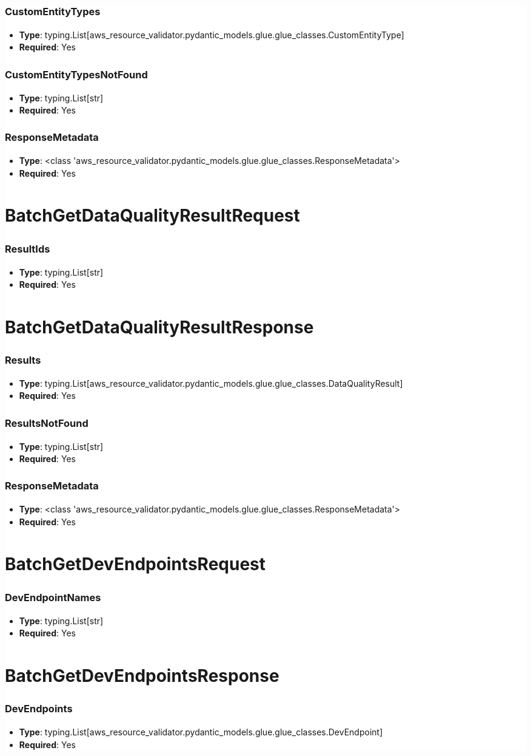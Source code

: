 ### CustomEntityTypes
- **Type**: typing.List[aws_resource_validator.pydantic_models.glue.glue_classes.CustomEntityType]
- **Required**: Yes

### CustomEntityTypesNotFound
- **Type**: typing.List[str]
- **Required**: Yes

### ResponseMetadata
- **Type**: <class 'aws_resource_validator.pydantic_models.glue.glue_classes.ResponseMetadata'>
- **Required**: Yes


# BatchGetDataQualityResultRequest

### ResultIds
- **Type**: typing.List[str]
- **Required**: Yes


# BatchGetDataQualityResultResponse

### Results
- **Type**: typing.List[aws_resource_validator.pydantic_models.glue.glue_classes.DataQualityResult]
- **Required**: Yes

### ResultsNotFound
- **Type**: typing.List[str]
- **Required**: Yes

### ResponseMetadata
- **Type**: <class 'aws_resource_validator.pydantic_models.glue.glue_classes.ResponseMetadata'>
- **Required**: Yes


# BatchGetDevEndpointsRequest

### DevEndpointNames
- **Type**: typing.List[str]
- **Required**: Yes


# BatchGetDevEndpointsResponse

### DevEndpoints
- **Type**: typing.List[aws_resource_validator.pydantic_models.glue.glue_classes.DevEndpoint]
- **Required**: Yes
